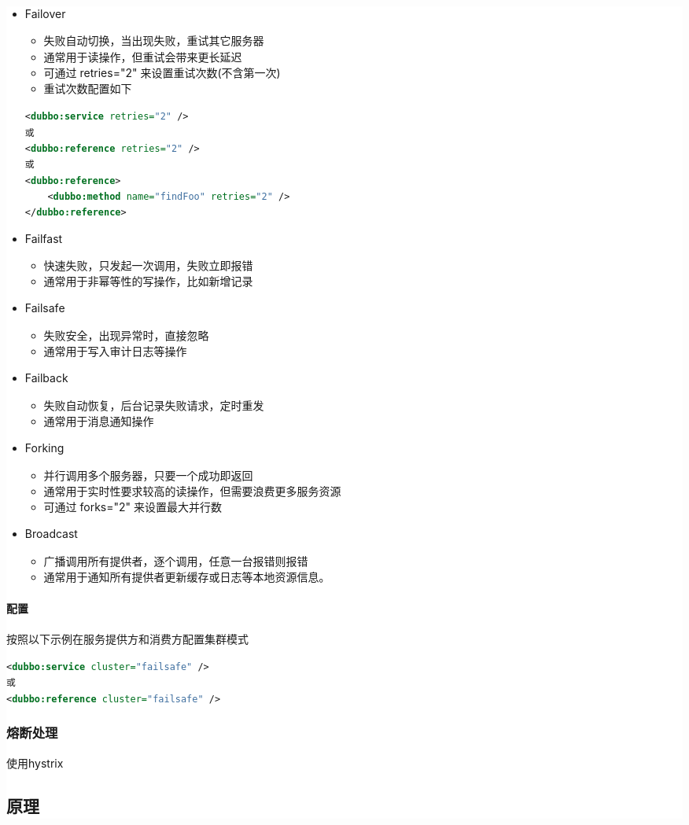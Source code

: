 - Failover

  - 失败自动切换，当出现失败，重试其它服务器
  - 通常用于读操作，但重试会带来更长延迟
  - 可通过 retries="2" 来设置重试次数(不含第一次)
  - 重试次数配置如下

  ```xml
  <dubbo:service retries="2" />
  或
  <dubbo:reference retries="2" />
  或
  <dubbo:reference>
      <dubbo:method name="findFoo" retries="2" />
  </dubbo:reference>
  ```

- Failfast
  - 快速失败，只发起一次调用，失败立即报错
  - 通常用于非幂等性的写操作，比如新增记录

- Failsafe
  - 失败安全，出现异常时，直接忽略
  - 通常用于写入审计日志等操作

- Failback
  - 失败自动恢复，后台记录失败请求，定时重发
  - 通常用于消息通知操作

- Forking
  - 并行调用多个服务器，只要一个成功即返回
  - 通常用于实时性要求较高的读操作，但需要浪费更多服务资源
  - 可通过 forks="2" 来设置最大并行数
  
- Broadcast

  - 广播调用所有提供者，逐个调用，任意一台报错则报错 
  - 通常用于通知所有提供者更新缓存或日志等本地资源信息。

 

#### 配置

按照以下示例在服务提供方和消费方配置集群模式

```xml
<dubbo:service cluster="failsafe" />
或
<dubbo:reference cluster="failsafe" />
```



### 熔断处理

使用hystrix



## 原理
